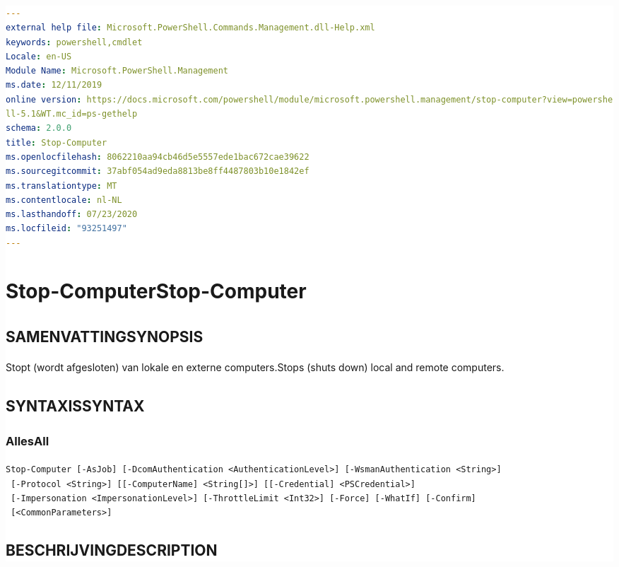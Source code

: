 ```yaml
---
external help file: Microsoft.PowerShell.Commands.Management.dll-Help.xml
keywords: powershell,cmdlet
Locale: en-US
Module Name: Microsoft.PowerShell.Management
ms.date: 12/11/2019
online version: https://docs.microsoft.com/powershell/module/microsoft.powershell.management/stop-computer?view=powershell-5.1&WT.mc_id=ps-gethelp
schema: 2.0.0
title: Stop-Computer
ms.openlocfilehash: 8062210aa94cb46d5e5557ede1bac672cae39622
ms.sourcegitcommit: 37abf054ad9eda8813be8ff4487803b10e1842ef
ms.translationtype: MT
ms.contentlocale: nl-NL
ms.lasthandoff: 07/23/2020
ms.locfileid: "93251497"
---
```

# <span data-ttu-id="efb17-103">Stop-Computer</span><span class="sxs-lookup"><span data-stu-id="efb17-103">Stop-Computer</span></span>

## <span data-ttu-id="efb17-104">SAMENVATTING</span><span class="sxs-lookup"><span data-stu-id="efb17-104">SYNOPSIS</span></span>
<span data-ttu-id="efb17-105">Stopt (wordt afgesloten) van lokale en externe computers.</span><span class="sxs-lookup"><span data-stu-id="efb17-105">Stops (shuts down) local and remote computers.</span></span>

## <span data-ttu-id="efb17-106">SYNTAXIS</span><span class="sxs-lookup"><span data-stu-id="efb17-106">SYNTAX</span></span>

### <span data-ttu-id="efb17-107">Alles</span><span class="sxs-lookup"><span data-stu-id="efb17-107">All</span></span>

```
Stop-Computer [-AsJob] [-DcomAuthentication <AuthenticationLevel>] [-WsmanAuthentication <String>]
 [-Protocol <String>] [[-ComputerName] <String[]>] [[-Credential] <PSCredential>]
 [-Impersonation <ImpersonationLevel>] [-ThrottleLimit <Int32>] [-Force] [-WhatIf] [-Confirm]
 [<CommonParameters>]
```

## <span data-ttu-id="efb17-108">BESCHRIJVING</span><span class="sxs-lookup"><span data-stu-id="efb17-108">DESCRIPTION</span></span>

